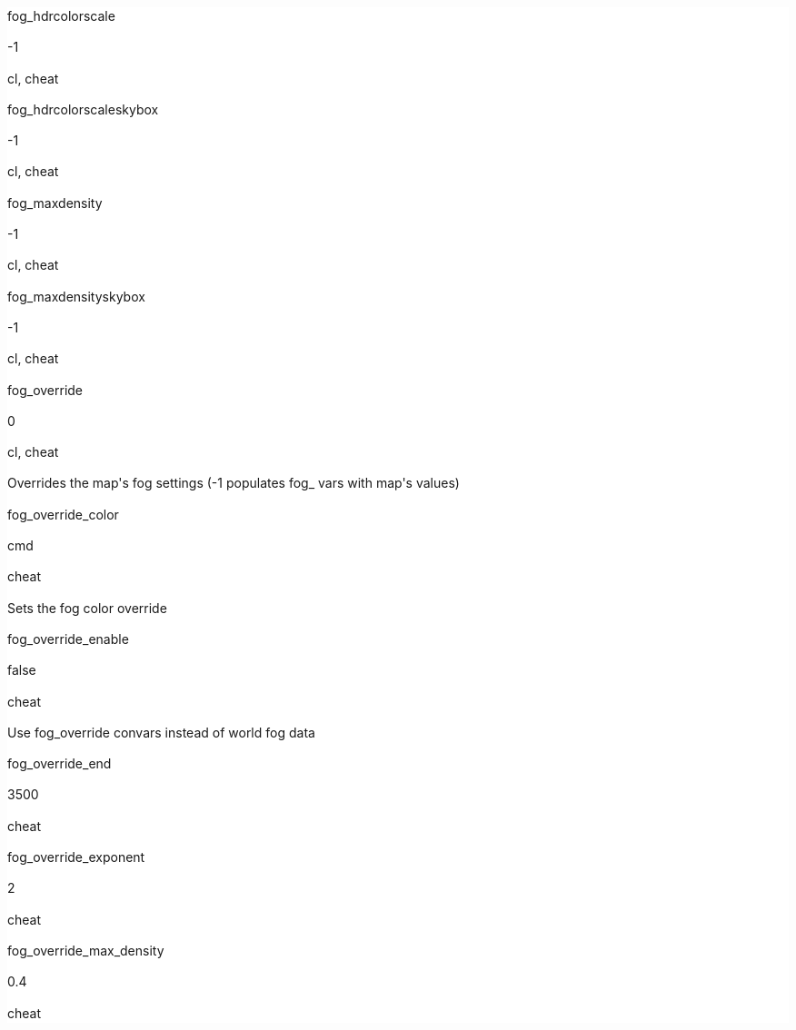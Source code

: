 fog\_hdrcolorscale

\-1

cl, cheat

fog\_hdrcolorscaleskybox

\-1

cl, cheat

fog\_maxdensity

\-1

cl, cheat

fog\_maxdensityskybox

\-1

cl, cheat

fog\_override

0

cl, cheat

Overrides the map's fog settings (-1 populates fog\_ vars with map's values)

fog\_override\_color

cmd

cheat

Sets the fog color override

fog\_override\_enable

false

cheat

Use fog\_override convars instead of world fog data

fog\_override\_end

3500

cheat

fog\_override\_exponent

2

cheat

fog\_override\_max\_density

0.4

cheat
